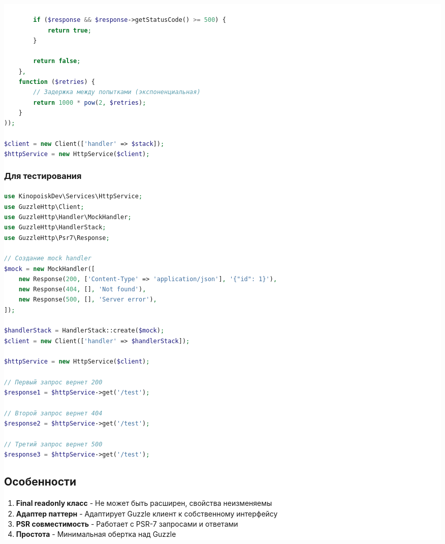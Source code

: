```php
        
        if ($response && $response->getStatusCode() >= 500) {
            return true;
        }
        
        return false;
    },
    function ($retries) {
        // Задержка между попытками (экспоненциальная)
        return 1000 * pow(2, $retries);
    }
));

$client = new Client(['handler' => $stack]);
$httpService = new HttpService($client);
```

### Для тестирования

```php
use KinopoiskDev\Services\HttpService;
use GuzzleHttp\Client;
use GuzzleHttp\Handler\MockHandler;
use GuzzleHttp\HandlerStack;
use GuzzleHttp\Psr7\Response;

// Создание mock handler
$mock = new MockHandler([
    new Response(200, ['Content-Type' => 'application/json'], '{"id": 1}'),
    new Response(404, [], 'Not found'),
    new Response(500, [], 'Server error'),
]);

$handlerStack = HandlerStack::create($mock);
$client = new Client(['handler' => $handlerStack]);

$httpService = new HttpService($client);

// Первый запрос вернет 200
$response1 = $httpService->get('/test');

// Второй запрос вернет 404
$response2 = $httpService->get('/test');

// Третий запрос вернет 500
$response3 = $httpService->get('/test');
```

## Особенности

1. **Final readonly класс** - Не может быть расширен, свойства неизменяемы
2. **Адаптер паттерн** - Адаптирует Guzzle клиент к собственному интерфейсу
3. **PSR совместимость** - Работает с PSR-7 запросами и ответами
4. **Простота** - Минимальная обертка над Guzzle
